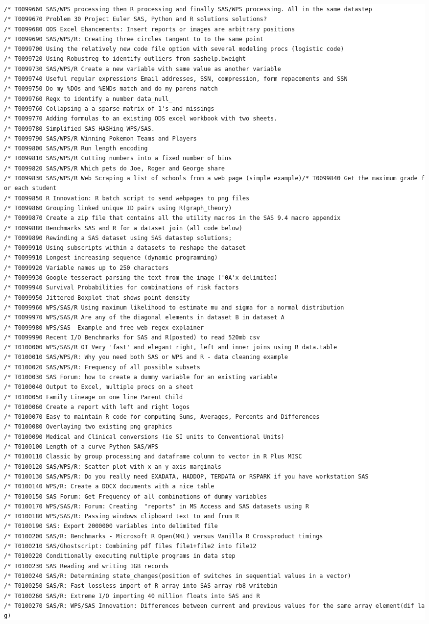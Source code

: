     /* T0099660 SAS/WPS processing then R processing and finally SAS/WPS processing. All in the same datastep
    /* T0099670 Problem 30 Project Euler SAS, Python and R solutions solutions?
    /* T0099680 ODS Excel Ehancements: Insert reports or images are arbitrary positions
    /* T0099690 SAS/WPS/R: Creating three circles tangent to to the same point
    /* T0099700 Using the relatively new code file option with several modeling procs (logistic code)
    /* T0099720 Using Robustreg to identify outliers from sashelp.bweight
    /* T0099730 SAS/WPS/R Create a new variable with same value as another variable
    /* T0099740 Useful regular expressions Email addresses, SSN, compression, form repacements and SSN
    /* T0099750 Do my %DOs and %ENDs match and do my parens match
    /* T0099760 Regx to identify a number data_null_
    /* T0099760 Collapsing a a sparse matrix of 1's and missings
    /* T0099770 Adding formulas to an existing ODS excel workbook with two sheets.
    /* T0099780 Simplified SAS HASHing WPS/SAS.
    /* T0099790 SAS/WPS/R Winning Pokemon Teams and Players
    /* T0099800 SAS/WPS/R Run length encoding
    /* T0099810 SAS/WPS/R Cutting numbers into a fixed number of bins
    /* T0099820 SAS/WPS/R Which pets do Joe, Roger and George share
    /* T0099830 SAS/WPS/R Web Scraping a list of schools from a web page (simple example)/* T0099840 Get the maximum grade for each student
    /* T0099850 R Innovation: R batch script to send webpages to png files
    /* T0099860 Grouping linked unique ID pairs using R(graph_theory)
    /* T0099870 Create a zip file that contains all the utility macros in the SAS 9.4 macro appendix
    /* T0099880 Benchmarks SAS and R for a dataset join (all code below)
    /* T0099890 Rewinding a SAS dataset using SAS datastep solutions;
    /* T0099910 Using subscripts within a datasets to reshape the dataset
    /* T0099910 Longest increasing sequence (dynamic programming)
    /* T0099920 Variable names up to 250 characters
    /* T0099930 Google tesseract parsing the text from the image ('0A'x delimited)
    /* T0099940 Survival Probabilities for combinations of risk factors
    /* T0099950 Jittered Boxplot that shows point density
    /* T0099960 WPS/SAS/R Using maximum likelihood to estimate mu and sigma for a normal distribution
    /* T0099970 WPS/SAS/R Are any of the diagonal elements in dataset B in dataset A
    /* T0099980 WPS/SAS  Example and free web regex explainer
    /* T0099990 Recent I/O Benchmarks for SAS and R(posted) to read 520mb csv
    /* T0100000 WPS/SAS/R OT Very 'fast' and elegant right, left and inner joins using R data.table
    /* T0100010 SAS/WPS/R: Why you need both SAS or WPS and R - data cleaning example
    /* T0100020 SAS/WPS/R: Frequency of all possible subsets
    /* T0100030 SAS Forum: how to create a dummy variable for an existing variable
    /* T0100040 Output to Excel, multiple procs on a sheet
    /* T0100050 Family Lineage on one line Parent Child
    /* T0100060 Create a report with left and right logos
    /* T0100070 Easy to maintain R code for computing Sums, Averages, Percents and Differences
    /* T0100080 Overlaying two existing png graphics
    /* T0100090 Medical and Clinical conversions (ie SI units to Conventional Units)
    /* T0100100 Length of a curve Python SAS/WPS
    /* T0100110 Classic by group processing and dataframe column to vector in R Plus MISC
    /* T0100120 SAS/WPS/R: Scatter plot with x an y axis marginals
    /* T0100130 SAS/WPS/R: Do you really need EXADATA, HADDOP, TERDATA or RSPARK if you have workstation SAS
    /* T0100140 WPS/R: Create a DOCX documents with a nice table
    /* T0100150 SAS Forum: Get Frequency of all combinations of dummy variables
    /* T0100170 WPS/SAS/R: Forum: Creating  "reports" in MS Access and SAS datasets using R
    /* T0100180 WPS/SAS/R: Passing windows clipboard text to and from R
    /* T0100190 SAS: Export 2000000 variables into delimited file
    /* T0100200 SAS/R: Benchmarks - Microsoft R Open(MKL) versus Vanilla R Crossproduct timings
    /* T0100210 SAS/Ghostscript: Combining pdf files file1+file2 into file12
    /* T0100220 Conditionally executing multiple programs in data step
    /* T0100230 SAS Reading and writing 1GB records
    /* T0100240 SAS/R: Determining state_changes(position of switches in sequential values in a vector)
    /* T0100250 SAS/R: Fast lossless import of R array into SAS array rb8 writebin
    /* T0100260 SAS/R: Extreme I/O importing 40 million floats into SAS and R
    /* T0100270 SAS/R: WPS/SAS Innovation: Differences between current and previous values for the same array element(dif lag)
